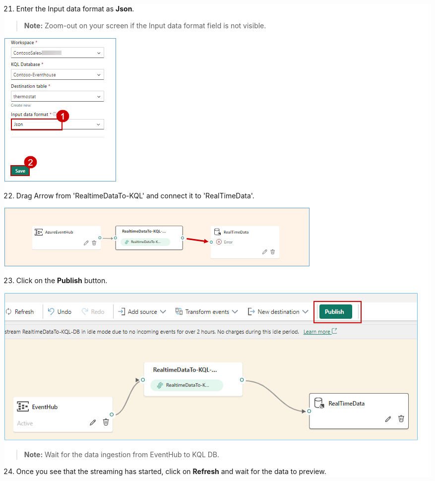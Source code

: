 21. Enter the Input data format as **Json**.

>**Note:** Zoom-out on your screen if the Input data format field is not visible.

![eventhouse7.png](media/labMedia/eventhouse7.png)

22. Drag Arrow from 'RealtimeDataTo-KQL' and connect it to 'RealTimeData'.

![eventhouse8.png](media/labMedia/eventhouse8.png)

23. Click on the **Publish** button.

![task-5.2.15.png](media/labMedia/task-5.2.15.png)

>**Note:** Wait for the data ingestion from EventHub to KQL DB.

24. Once you see that the streaming has started, click on **Refresh** and wait for the data to preview.
